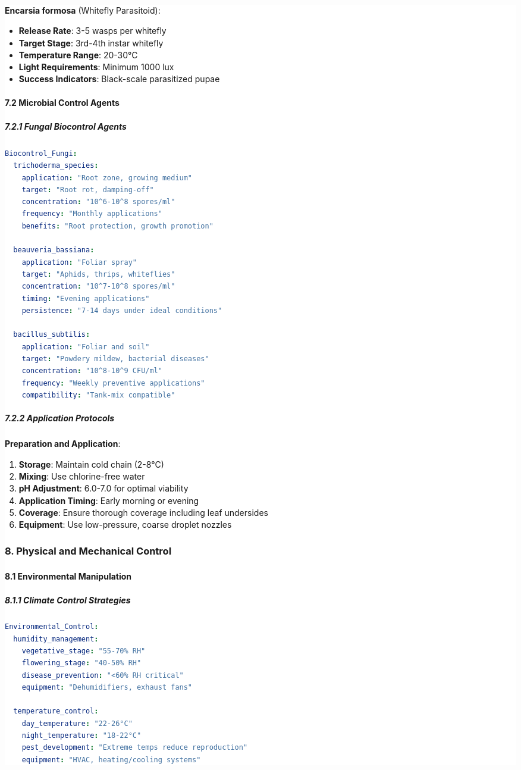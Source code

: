 **Encarsia formosa** (Whitefly Parasitoid):

- **Release Rate**: 3-5 wasps per whitefly
- **Target Stage**: 3rd-4th instar whitefly
- **Temperature Range**: 20-30°C
- **Light Requirements**: Minimum 1000 lux
- **Success Indicators**: Black-scale parasitized pupae

#### 7.2 Microbial Control Agents

##### 7.2.1 Fungal Biocontrol Agents

```yaml
Biocontrol_Fungi:
  trichoderma_species:
    application: "Root zone, growing medium"
    target: "Root rot, damping-off"
    concentration: "10^6-10^8 spores/ml"
    frequency: "Monthly applications"
    benefits: "Root protection, growth promotion"

  beauveria_bassiana:
    application: "Foliar spray"
    target: "Aphids, thrips, whiteflies"
    concentration: "10^7-10^8 spores/ml"
    timing: "Evening applications"
    persistence: "7-14 days under ideal conditions"

  bacillus_subtilis:
    application: "Foliar and soil"
    target: "Powdery mildew, bacterial diseases"
    concentration: "10^8-10^9 CFU/ml"
    frequency: "Weekly preventive applications"
    compatibility: "Tank-mix compatible"
```

##### 7.2.2 Application Protocols

**Preparation and Application**:

1. **Storage**: Maintain cold chain (2-8°C)
2. **Mixing**: Use chlorine-free water
3. **pH Adjustment**: 6.0-7.0 for optimal viability
4. **Application Timing**: Early morning or evening
5. **Coverage**: Ensure thorough coverage including leaf undersides
6. **Equipment**: Use low-pressure, coarse droplet nozzles

### 8. Physical and Mechanical Control

#### 8.1 Environmental Manipulation

##### 8.1.1 Climate Control Strategies

```yaml
Environmental_Control:
  humidity_management:
    vegetative_stage: "55-70% RH"
    flowering_stage: "40-50% RH"
    disease_prevention: "<60% RH critical"
    equipment: "Dehumidifiers, exhaust fans"

  temperature_control:
    day_temperature: "22-26°C"
    night_temperature: "18-22°C"
    pest_development: "Extreme temps reduce reproduction"
    equipment: "HVAC, heating/cooling systems"

```